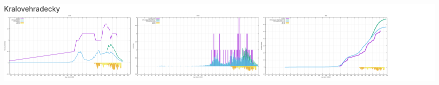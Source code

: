 Kralovehradecky<br><img src="./Kralovehradecky/ad50_59.png" width="256"/><img src="./Kralovehradecky/d50_59.png" width="256"/><img src="./Kralovehradecky/d50_59c.png" width="256"/><br>